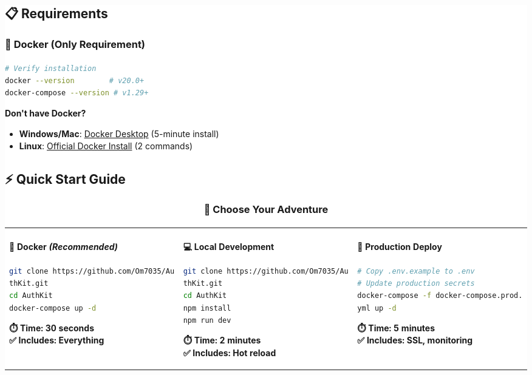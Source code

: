 
## 📋 **Requirements**

### 🐳 **Docker** (Only Requirement)
```bash
# Verify installation
docker --version        # v20.0+
docker-compose --version # v1.29+
```

**Don't have Docker?**
- **Windows/Mac**: [Docker Desktop](https://www.docker.com/products/docker-desktop) (5-minute install)
- **Linux**: [Official Docker Install](https://docs.docker.com/engine/install/) (2 commands)

## ⚡ **Quick Start Guide**

<div align="center">

### 🎯 **Choose Your Adventure**

</div>

<table>
<tr>
<td width="33%">

#### 🐳 **Docker** *(Recommended)*
```bash
git clone https://github.com/Om7035/AuthKit.git
cd AuthKit
docker-compose up -d
```
**⏱️ Time: 30 seconds**  
**✅ Includes: Everything**

</td>
<td width="33%">

#### 💻 **Local Development**
```bash
git clone https://github.com/Om7035/AuthKit.git
cd AuthKit
npm install
npm run dev
```
**⏱️ Time: 2 minutes**  
**✅ Includes: Hot reload**

</td>
<td width="33%">

#### 🚀 **Production Deploy**
```bash
# Copy .env.example to .env
# Update production secrets
docker-compose -f docker-compose.prod.yml up -d
```
**⏱️ Time: 5 minutes**  
**✅ Includes: SSL, monitoring**
